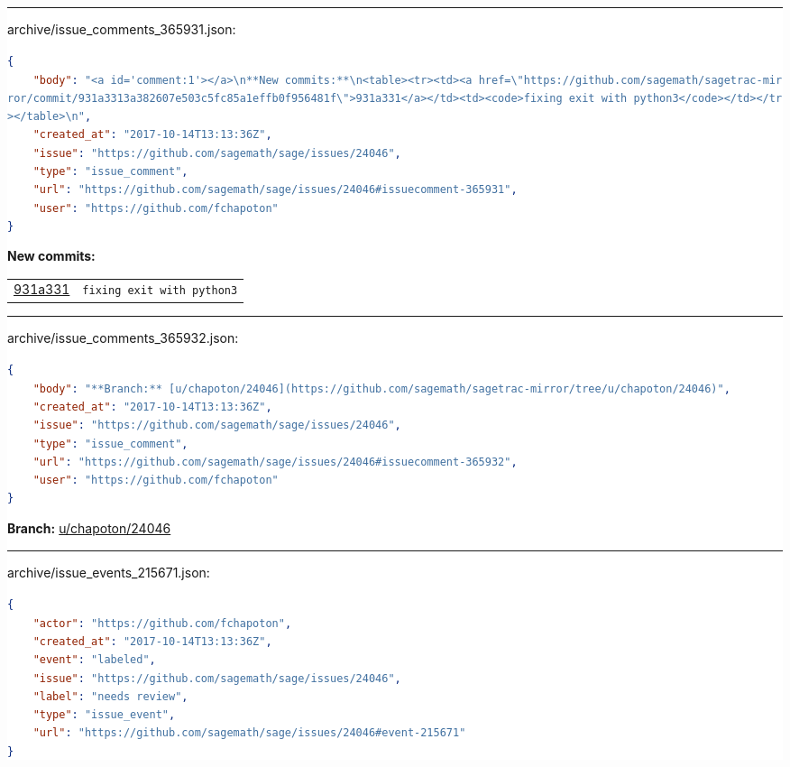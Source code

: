 

---

archive/issue_comments_365931.json:
```json
{
    "body": "<a id='comment:1'></a>\n**New commits:**\n<table><tr><td><a href=\"https://github.com/sagemath/sagetrac-mirror/commit/931a3313a382607e503c5fc85a1effb0f956481f\">931a331</a></td><td><code>fixing exit with python3</code></td></tr></table>\n",
    "created_at": "2017-10-14T13:13:36Z",
    "issue": "https://github.com/sagemath/sage/issues/24046",
    "type": "issue_comment",
    "url": "https://github.com/sagemath/sage/issues/24046#issuecomment-365931",
    "user": "https://github.com/fchapoton"
}
```

<a id='comment:1'></a>
**New commits:**
<table><tr><td><a href="https://github.com/sagemath/sagetrac-mirror/commit/931a3313a382607e503c5fc85a1effb0f956481f">931a331</a></td><td><code>fixing exit with python3</code></td></tr></table>




---

archive/issue_comments_365932.json:
```json
{
    "body": "**Branch:** [u/chapoton/24046](https://github.com/sagemath/sagetrac-mirror/tree/u/chapoton/24046)",
    "created_at": "2017-10-14T13:13:36Z",
    "issue": "https://github.com/sagemath/sage/issues/24046",
    "type": "issue_comment",
    "url": "https://github.com/sagemath/sage/issues/24046#issuecomment-365932",
    "user": "https://github.com/fchapoton"
}
```

**Branch:** [u/chapoton/24046](https://github.com/sagemath/sagetrac-mirror/tree/u/chapoton/24046)



---

archive/issue_events_215671.json:
```json
{
    "actor": "https://github.com/fchapoton",
    "created_at": "2017-10-14T13:13:36Z",
    "event": "labeled",
    "issue": "https://github.com/sagemath/sage/issues/24046",
    "label": "needs review",
    "type": "issue_event",
    "url": "https://github.com/sagemath/sage/issues/24046#event-215671"
}
```
